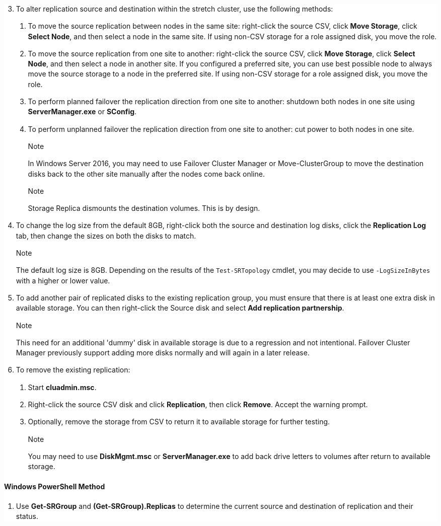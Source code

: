3.  To alter replication source and destination within the stretch cluster, use the following methods:

    1.  To move the source replication between nodes in the same site: right-click the source CSV, click **Move Storage**, click **Select Node**, and then select a node in the same site. If using non-CSV storage for a role assigned disk, you move the role.

    2.  To move the source replication from one site to another: right-click the source CSV, click **Move Storage**, click **Select Node**, and then select a node in another site. If you configured a preferred site, you can use best possible node to always move the source storage to a node in the preferred site. If using non-CSV storage for a role assigned disk, you move the role.

    3.  To perform planned failover the replication direction from one site to another: shutdown both nodes in one site using **ServerManager.exe** or **SConfig**.

    4.  To perform unplanned failover the replication direction from one site to another: cut power to both nodes in one site.

        > [!NOTE]
        > In Windows Server 2016, you may need to use Failover Cluster Manager or Move-ClusterGroup to move the destination disks back to the other site manually after the nodes come back online.

        > [!NOTE]
        > Storage Replica dismounts the destination volumes. This is by design.

4.  To change the log size from the default 8GB, right-click both the source and destination log disks, click the **Replication Log** tab, then change the sizes on both the  disks to match.

    > [!NOTE]
    > The default log size is 8GB. Depending on the results of the `Test-SRTopology` cmdlet, you may decide to use `-LogSizeInBytes` with a higher or lower value.

5.  To add another pair of replicated disks to the existing replication group, you must ensure that there is at least one extra disk in available storage. You can then right-click the Source disk and select **Add replication partnership**.
    > [!NOTE]
    > This need for an additional 'dummy' disk in available storage is due to a regression and not intentional. Failover Cluster Manager previously support adding more disks normally and will again in a later release.


6.  To remove the existing replication:

    1.  Start **cluadmin.msc**.

    2.  Right-click the source CSV disk and click **Replication**, then click **Remove**. Accept the warning prompt.

    3.  Optionally, remove the storage from CSV to return it to available storage for further testing.

        > [!NOTE]
        > You may need to use **DiskMgmt.msc** or **ServerManager.exe** to add back drive letters to volumes after return to available storage.

#### Windows PowerShell Method

1.  Use **Get-SRGroup** and **(Get-SRGroup).Replicas** to determine the current source and destination of replication and their status.
